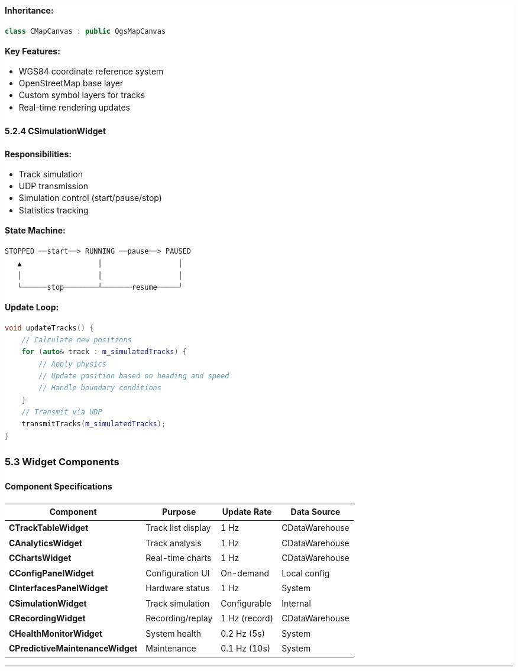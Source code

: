 **Inheritance:**
```cpp
class CMapCanvas : public QgsMapCanvas
```

**Key Features:**
- WGS84 coordinate reference system
- OpenStreetMap base layer
- Custom symbol layers for tracks
- Real-time rendering updates

#### 5.2.4 CSimulationWidget

**Responsibilities:**
- Track simulation
- UDP transmission
- Simulation control (start/pause/stop)
- Statistics tracking

**State Machine:**
```
STOPPED ──start──> RUNNING ──pause──> PAUSED
   ▲                  │                  │
   │                  │                  │
   └──────stop────────┴───────resume─────┘
```

**Update Loop:**
```cpp
void updateTracks() {
    // Calculate new positions
    for (auto& track : m_simulatedTracks) {
        // Apply physics
        // Update position based on heading and speed
        // Handle boundary conditions
    }
    // Transmit via UDP
    transmitTracks(m_simulatedTracks);
}
```

### 5.3 Widget Components

#### Component Specifications

| Component | Purpose | Update Rate | Data Source |
|-----------|---------|-------------|-------------|
| **CTrackTableWidget** | Track list display | 1 Hz | CDataWarehouse |
| **CAnalyticsWidget** | Track analysis | 1 Hz | CDataWarehouse |
| **CChartsWidget** | Real-time charts | 1 Hz | CDataWarehouse |
| **CConfigPanelWidget** | Configuration UI | On-demand | Local config |
| **CInterfacesPanelWidget** | Hardware status | 1 Hz | System |
| **CSimulationWidget** | Track simulation | Configurable | Internal |
| **CRecordingWidget** | Recording/replay | 1 Hz (record) | CDataWarehouse |
| **CHealthMonitorWidget** | System health | 0.2 Hz (5s) | System |
| **CPredictiveMaintenanceWidget** | Maintenance | 0.1 Hz (10s) | System |

---